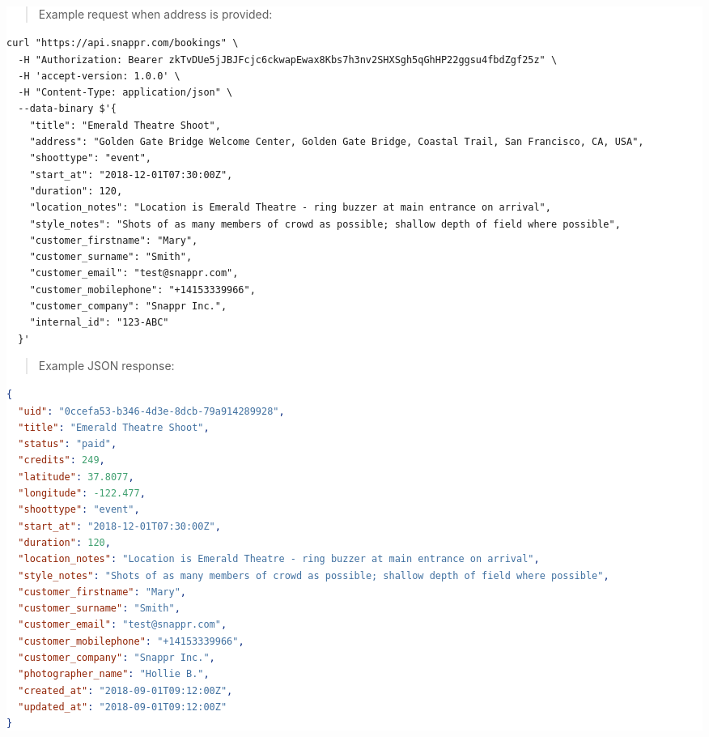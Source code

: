> Example request when address is provided:

```shell
curl "https://api.snappr.com/bookings" \
  -H "Authorization: Bearer zkTvDUe5jJBJFcjc6ckwapEwax8Kbs7h3nv2SHXSgh5qGhHP22ggsu4fbdZgf25z" \
  -H 'accept-version: 1.0.0' \
  -H "Content-Type: application/json" \
  --data-binary $'{
    "title": "Emerald Theatre Shoot",
    "address": "Golden Gate Bridge Welcome Center, Golden Gate Bridge, Coastal Trail, San Francisco, CA, USA",
    "shoottype": "event",
    "start_at": "2018-12-01T07:30:00Z",
    "duration": 120,
    "location_notes": "Location is Emerald Theatre - ring buzzer at main entrance on arrival",
    "style_notes": "Shots of as many members of crowd as possible; shallow depth of field where possible",
    "customer_firstname": "Mary",
    "customer_surname": "Smith",
    "customer_email": "test@snappr.com",
    "customer_mobilephone": "+14153339966",
    "customer_company": "Snappr Inc.",
    "internal_id": "123-ABC"
  }'
```



> Example JSON response:

```json
{
  "uid": "0ccefa53-b346-4d3e-8dcb-79a914289928",
  "title": "Emerald Theatre Shoot",
  "status": "paid",
  "credits": 249,
  "latitude": 37.8077,
  "longitude": -122.477,
  "shoottype": "event",
  "start_at": "2018-12-01T07:30:00Z",
  "duration": 120,
  "location_notes": "Location is Emerald Theatre - ring buzzer at main entrance on arrival",
  "style_notes": "Shots of as many members of crowd as possible; shallow depth of field where possible",
  "customer_firstname": "Mary",
  "customer_surname": "Smith",
  "customer_email": "test@snappr.com",
  "customer_mobilephone": "+14153339966",
  "customer_company": "Snappr Inc.",
  "photographer_name": "Hollie B.",
  "created_at": "2018-09-01T09:12:00Z",
  "updated_at": "2018-09-01T09:12:00Z"
}
```

